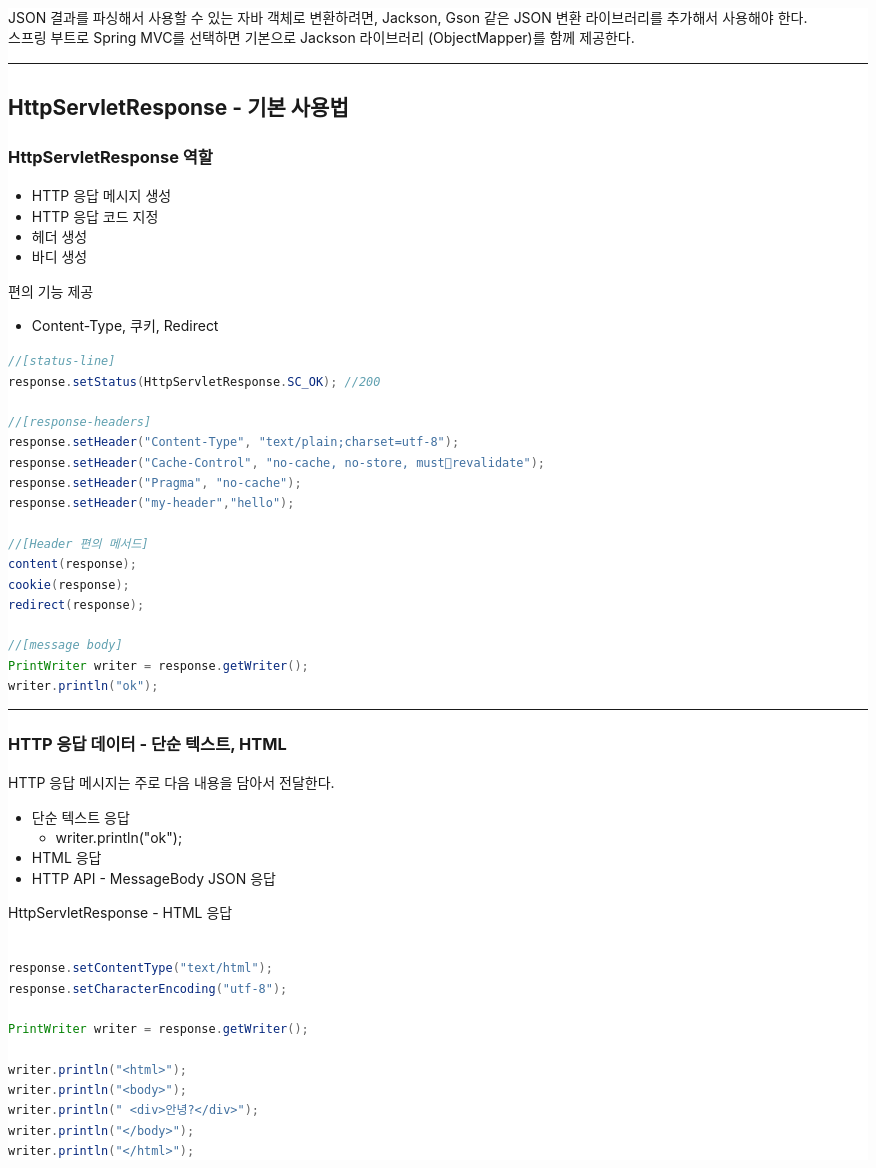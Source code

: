  JSON 결과를 파싱해서 사용할 수 있는 자바 객체로 변환하려면, Jackson, Gson 같은 JSON 변환 라이브러리를 추가해서 사용해야 한다.  
 스프링 부트로 Spring MVC를 선택하면 기본으로 Jackson 라이브러리 (ObjectMapper)를 함께 제공한다.
 
 ---
 
 ## HttpServletResponse - 기본 사용법
 
 ### HttpServletResponse 역할
 
 - HTTP 응답 메시지 생성
 - HTTP 응답 코드 지정
 - 헤더 생성
 - 바디 생성

 편의 기능 제공

 - Content-Type, 쿠키, Redirect

 ```java
 //[status-line]
 response.setStatus(HttpServletResponse.SC_OK); //200
  
 //[response-headers]
 response.setHeader("Content-Type", "text/plain;charset=utf-8");
 response.setHeader("Cache-Control", "no-cache, no-store, mustrevalidate");
 response.setHeader("Pragma", "no-cache");
 response.setHeader("my-header","hello");
  
 //[Header 편의 메서드]
 content(response);
 cookie(response);
 redirect(response); 

 //[message body]
 PrintWriter writer = response.getWriter();
 writer.println("ok");
 ```
---

### HTTP 응답 데이터 - 단순 텍스트, HTML

HTTP 응답 메시지는 주로 다음 내용을 담아서 전달한다.

- 단순 텍스트 응답
	- writer.println("ok");
- HTML 응답
- HTTP API - MessageBody JSON 응답

HttpServletResponse - HTML 응답

```java

response.setContentType("text/html");
response.setCharacterEncoding("utf-8");
 
PrintWriter writer = response.getWriter();

writer.println("<html>");
writer.println("<body>");
writer.println(" <div>안녕?</div>");
writer.println("</body>");
writer.println("</html>");
```
